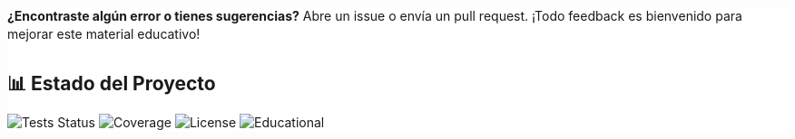 
**¿Encontraste algún error o tienes sugerencias?** 
Abre un issue o envía un pull request. ¡Todo feedback es bienvenido para mejorar este material educativo!

## 📊 Estado del Proyecto

![Tests Status](https://img.shields.io/badge/tests-passing-brightgreen)
![Coverage](https://img.shields.io/badge/coverage-%3E90%25-brightgreen)
![License](https://img.shields.io/badge/license-MIT-blue)
![Educational](https://img.shields.io/badge/purpose-educational-orange)